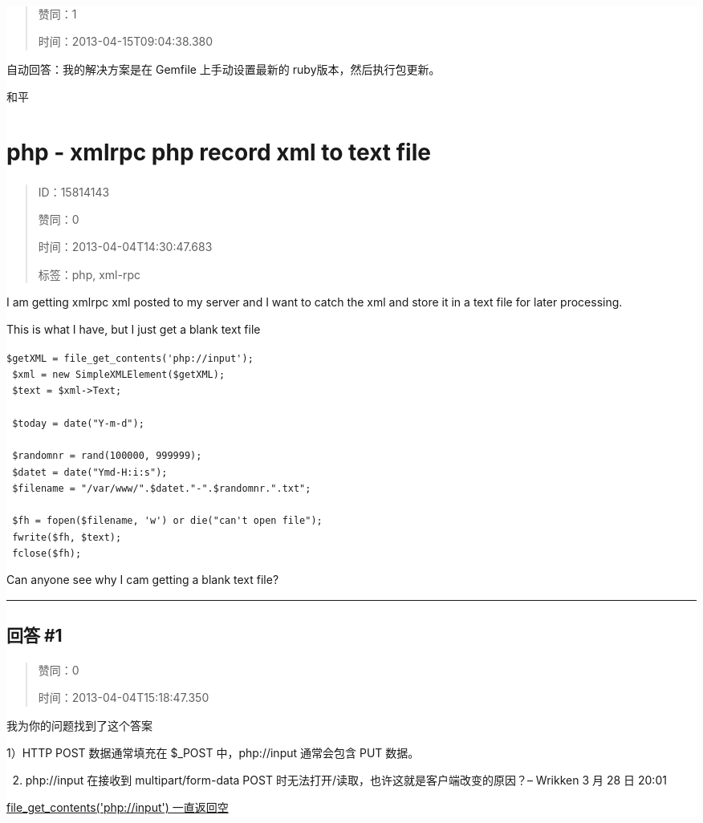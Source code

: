 > 赞同：1
> 
> 时间：2013-04-15T09:04:38.380

自动回答：我的解决方案是在 Gemfile 上手动设置最新的 ruby​​ 版本，然后执行包更新。

和平

# php - xmlrpc php record xml to text file

> ID：15814143
> 
> 赞同：0
> 
> 时间：2013-04-04T14:30:47.683
> 
> 标签：php, xml-rpc

I am getting xmlrpc xml posted to my server and I want to catch the xml and store it in a text file for later processing.

This is what I have, but I just get a blank text file

```
$getXML = file_get_contents('php://input');
 $xml = new SimpleXMLElement($getXML);
 $text = $xml->Text;

 $today = date("Y-m-d");

 $randomnr = rand(100000, 999999);
 $datet = date("Ymd-H:i:s");
 $filename = "/var/www/".$datet."-".$randomnr.".txt";

 $fh = fopen($filename, 'w') or die("can't open file");
 fwrite($fh, $text);
 fclose($fh); 
```

Can anyone see why I cam getting a blank text file?

* * *

## 回答 #1

> 赞同：0
> 
> 时间：2013-04-04T15:18:47.350

我为你的问题找到了这个答案

1）HTTP POST 数据通常填充在 $_POST 中，php://input 通常会包含 PUT 数据。

2) php://input 在接收到 multipart/form-data POST 时无法打开/读取，也许这就是客户端改变的原因？– Wrikken 3 月 28 日 20:01

[file_get_contents('php://input') 一直返回空](https://stackoverflow.com/questions/11937886/file-get-contentsphp-input-keeps-returning-empty)
